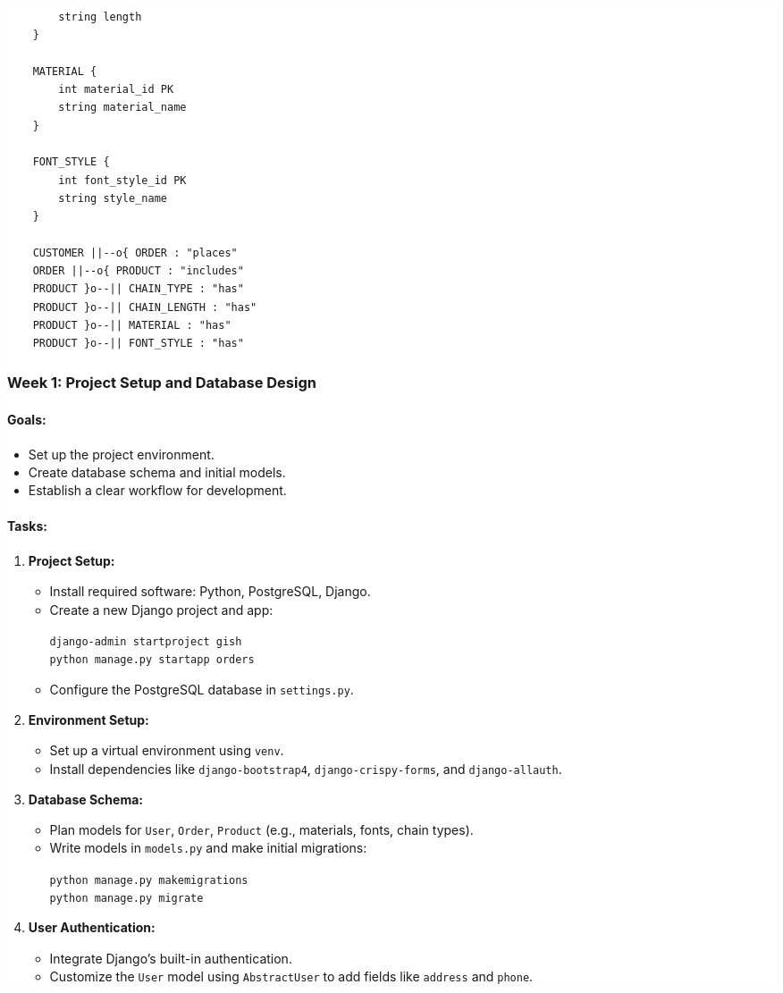 ```mermaid
        string length
    }

    MATERIAL {
        int material_id PK
        string material_name
    }

    FONT_STYLE {
        int font_style_id PK
        string style_name
    }

    CUSTOMER ||--o{ ORDER : "places"
    ORDER ||--o{ PRODUCT : "includes"
    PRODUCT }o--|| CHAIN_TYPE : "has"
    PRODUCT }o--|| CHAIN_LENGTH : "has"
    PRODUCT }o--|| MATERIAL : "has"
    PRODUCT }o--|| FONT_STYLE : "has"
```


### **Week 1: Project Setup and Database Design**

#### **Goals:**
- Set up the project environment.
- Create database schema and initial models.
- Establish a clear workflow for development.

#### **Tasks:**
1. **Project Setup:**
   - Install required software: Python, PostgreSQL, Django.
   - Create a new Django project and app:
     ```bash
     django-admin startproject gish
     python manage.py startapp orders
     ```
   - Configure the PostgreSQL database in `settings.py`.

2. **Environment Setup:**
   - Set up a virtual environment using `venv`.
   - Install dependencies like `django-bootstrap4`, `django-crispy-forms`, and `django-allauth`.

3. **Database Schema:**
   - Plan models for `User`, `Order`, `Product` (e.g., materials, fonts, chain types).
   - Write models in `models.py` and make initial migrations:
     ```bash
     python manage.py makemigrations
     python manage.py migrate
     ```

4. **User Authentication:**
   - Integrate Django’s built-in authentication.
   - Customize the `User` model using `AbstractUser` to add fields like `address` and `phone`.
